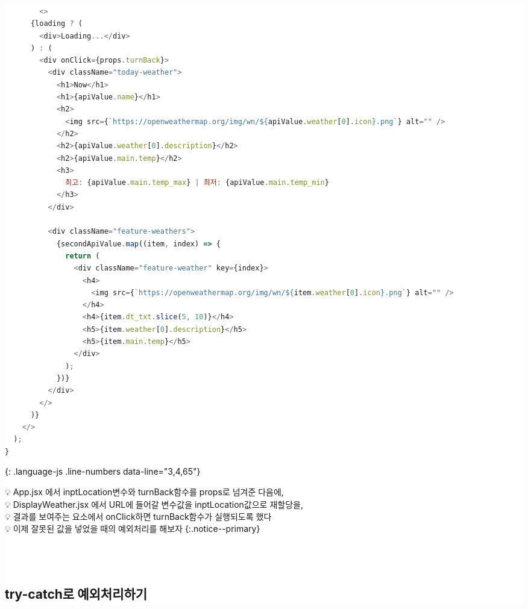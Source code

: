 ```js
		<>
      {loading ? (
        <div>Loading...</div>
      ) : (
        <div onClick={props.turnBack}>
          <div className="today-weather">
            <h1>Now</h1>
            <h1>{apiValue.name}</h1>
            <h2>
              <img src={`https://openweathermap.org/img/wn/${apiValue.weather[0].icon}.png`} alt="" />
            </h2>
            <h2>{apiValue.weather[0].description}</h2>
            <h2>{apiValue.main.temp}</h2>
            <h3>
              최고: {apiValue.main.temp_max} | 최저: {apiValue.main.temp_min}
            </h3>
          </div>

          <div className="feature-weathers">
            {secondApiValue.map((item, index) => {
              return (
                <div className="feature-weather" key={index}>
                  <h4>
                    <img src={`https://openweathermap.org/img/wn/${item.weather[0].icon}.png`} alt="" />
                  </h4>
                  <h4>{item.dt_txt.slice(5, 10)}</h4>
                  <h5>{item.weather[0].description}</h5>
                  <h5>{item.main.temp}</h5>
                </div>
              );
            })}
          </div>
        </>
      )}
    </>
  );
}
```
{: .language-js .line-numbers data-line="3,4,65"}

💡 App.jsx 에서 inptLocation변수와 turnBack함수를 props로 넘겨준 다음에,  
💡 DisplayWeather.jsx 에서 URL에 들어갈 변수값을 inptLocation값으로 재할당을,  
💡 결과를 보여주는 요소에서 onClick하면 turnBack함수가 실행되도록 했다  
💡 이제 잘못된 값을 넣었을 때의 예외처리를 해보자
{:.notice--primary}

<br>
<br>

## try-catch로 예외처리하기
